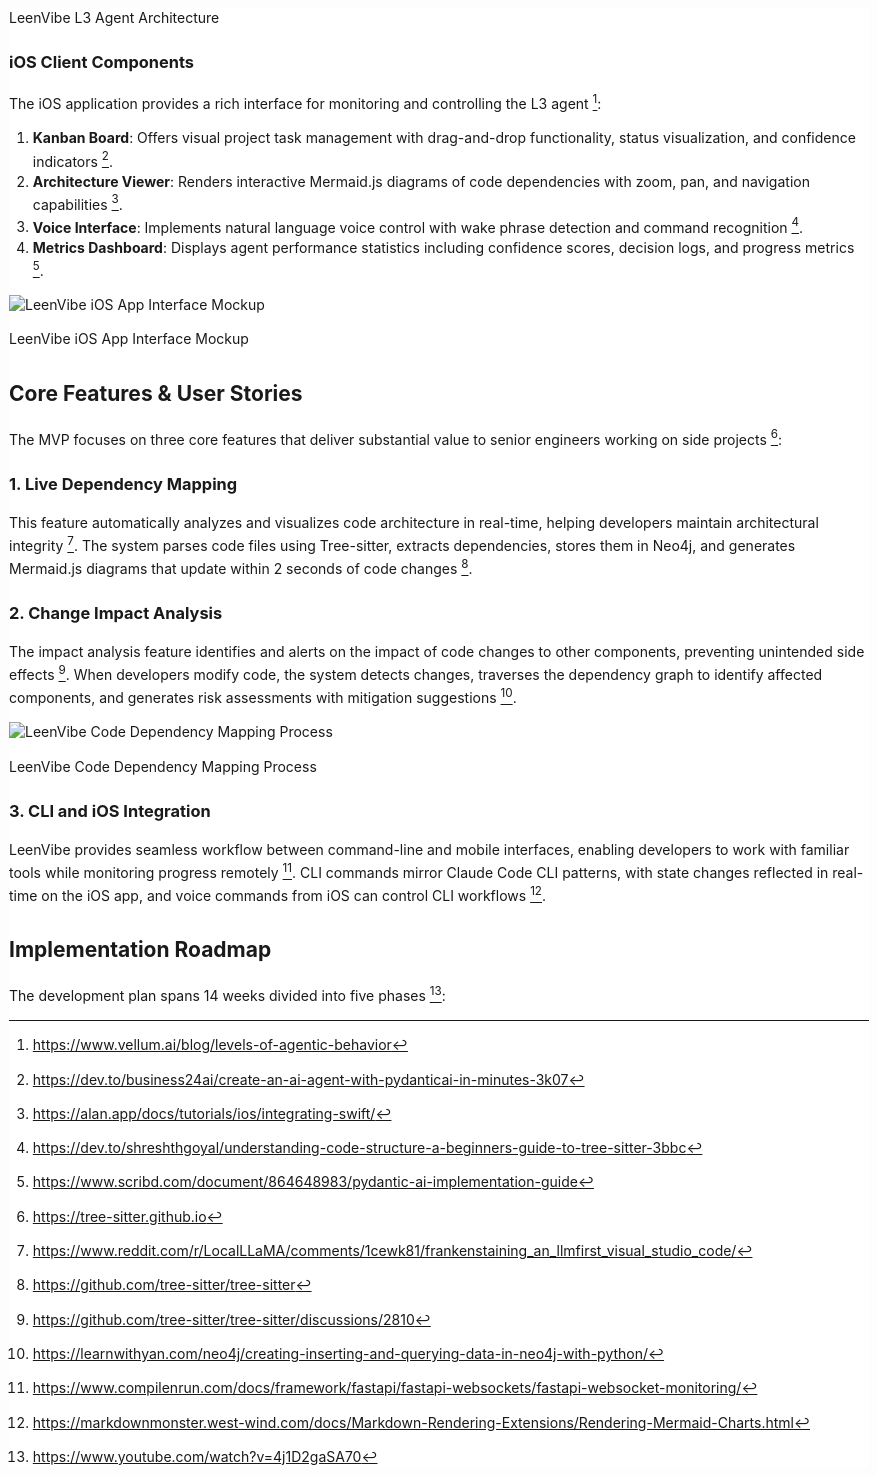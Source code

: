LeenVibe L3 Agent Architecture

### iOS Client Components

The iOS application provides a rich interface for monitoring and controlling the L3 agent [^14]:

1. **Kanban Board**: Offers visual project task management with drag-and-drop functionality, status visualization, and confidence indicators [^15].
2. **Architecture Viewer**: Renders interactive Mermaid.js diagrams of code dependencies with zoom, pan, and navigation capabilities [^16].
3. **Voice Interface**: Implements natural language voice control with wake phrase detection and command recognition [^17].
4. **Metrics Dashboard**: Displays agent performance statistics including confidence scores, decision logs, and progress metrics [^18].

![LeenVibe iOS App Interface Mockup](https://pplx-res.cloudinary.com/image/upload/v1750501678/gpt4o_images/wpsg9z2g3zexmquwlqaw.png)

LeenVibe iOS App Interface Mockup

## Core Features \& User Stories

The MVP focuses on three core features that deliver substantial value to senior engineers working on side projects [^19]:

### 1. Live Dependency Mapping

This feature automatically analyzes and visualizes code architecture in real-time, helping developers maintain architectural integrity [^20]. The system parses code files using Tree-sitter, extracts dependencies, stores them in Neo4j, and generates Mermaid.js diagrams that update within 2 seconds of code changes [^21].

### 2. Change Impact Analysis

The impact analysis feature identifies and alerts on the impact of code changes to other components, preventing unintended side effects [^22]. When developers modify code, the system detects changes, traverses the dependency graph to identify affected components, and generates risk assessments with mitigation suggestions [^23].

![LeenVibe Code Dependency Mapping Process](https://pplx-res.cloudinary.com/image/upload/v1750501629/pplx_code_interpreter/177edd57_rimxta.jpg)

LeenVibe Code Dependency Mapping Process

### 3. CLI and iOS Integration

LeenVibe provides seamless workflow between command-line and mobile interfaces, enabling developers to work with familiar tools while monitoring progress remotely [^24]. CLI commands mirror Claude Code CLI patterns, with state changes reflected in real-time on the iOS app, and voice commands from iOS can control CLI workflows [^25].

## Implementation Roadmap

The development plan spans 14 weeks divided into five phases [^26]:


[^1]: https://github.com/ml-explore/mlx
[^2]: https://github.com/ml-explore/mlx-lm
[^3]: https://lmstudio.ai/mlx
[^4]: https://developer.apple.com/videos/play/wwdc2025/298/
[^5]: https://www.librechat.ai/blog/2024-05-01_mlx
[^6]: https://undercodetesting.com/deploying-agents-as-real-time-apis-with-websockets-and-fastapi/
[^7]: https://github.com/laminar-run/beautiful-mermaid
[^8]: https://www.restack.io/p/ai-visualization-answer-neo4j-graph-databases-cat-ai
[^9]: https://github.com/wesh92/fastapi-websockets-llm-example
[^10]: https://www.ai-academy.com/blog/understanding-ai-agents-from-fundamentals-to-implementation
[^11]: https://blog.spheron.network/the-5-levels-of-ai-agents-a-comprehensive-guide-to-autonomous-ai-systems
[^12]: https://arxiv.org/html/2506.12469v1
[^13]: https://blog.wabee.ai/posts/news/six-levels-of-agents/
[^14]: https://www.vellum.ai/blog/levels-of-agentic-behavior
[^15]: https://dev.to/business24ai/create-an-ai-agent-with-pydanticai-in-minutes-3k07
[^16]: https://alan.app/docs/tutorials/ios/integrating-swift/
[^17]: https://dev.to/shreshthgoyal/understanding-code-structure-a-beginners-guide-to-tree-sitter-3bbc
[^18]: https://www.scribd.com/document/864648983/pydantic-ai-implementation-guide
[^19]: https://tree-sitter.github.io
[^20]: https://www.reddit.com/r/LocalLLaMA/comments/1cewk81/frankenstaining_an_llmfirst_visual_studio_code/
[^21]: https://github.com/tree-sitter/tree-sitter
[^22]: https://github.com/tree-sitter/tree-sitter/discussions/2810
[^23]: https://learnwithyan.com/neo4j/creating-inserting-and-querying-data-in-neo4j-with-python/
[^24]: https://www.compilenrun.com/docs/framework/fastapi/fastapi-websockets/fastapi-websocket-monitoring/
[^25]: https://markdownmonster.west-wind.com/docs/Markdown-Rendering-Extensions/Rendering-Mermaid-Charts.html
[^26]: https://www.youtube.com/watch?v=4j1D2gaSA70
[^27]: https://www.waldo.com/blog/getting-started-with-websockets-in-ios
[^28]: https://www.youtube.com/watch?v=VwzXiJgsDrE
[^29]: https://www.kodeco.com/13209594-an-introduction-to-websockets
[^30]: https://obscured-pixels.hashnode.dev/awaiting-websockets-in-swiftui
[^31]: https://casiry.com/books/swiftui/networking-swiftui/fc941d32-02a0-41b5-b432-32b2c7c51881
[^32]: https://github.com/abdulkarimkhaan/SwiftUI-Sample-Kanban-Board
[^33]: https://github.com/Futhark-AS/whisper_assistant
[^34]: https://www.jannikarndt.de/blog/2021/08/comparison_of_chart_libraries_for_swiftui/
[^35]: https://www.youtube.com/watch?v=5Oj7nDGjp1k
[^36]: https://github.com/ml-explore/mlx/discussions/467
[^37]: https://pypi.org/project/mlx-llm-server/
[^38]: https://github.com/cubist38/mlx-openai-server
[^39]: https://www.reddit.com/r/LocalLLaMA/comments/1fwrs1e/open_source_projects_that_are_openai_api/
[^40]: https://sausheong.com/how-to-embed-local-llms-into-ios-apps-e8076c01f352
[^41]: https://developer.apple.com/videos/play/wwdc2024/10150/
[^42]: https://github.com/abdallah-ali-abdallah/pydantic-ai-agents-tutorial
[^43]: https://github.com/preternatural-explore/mlx-swift-chat
[^44]: https://www.youtube.com/watch?v=tn2Hvw7eCsw\&vl=en
[^45]: https://cdn.openai.com/business-guides-and-resources/a-practical-guide-to-building-agents.pdf
[^46]: https://www.lincs.fr/events/parse-and-analyze-source-codes-with-tree-sitter/
[^47]: https://www.appspector.com/blog/websockets-in-ios-using-urlsessionwebsockettask
[^48]: https://pypi.org/project/mlx-omni-server/
[^49]: https://www.reddit.com/r/LocalLLaMA/comments/1fp00jy/apple_m_aider_mlx_local_server/
[^50]: https://ppl-ai-code-interpreter-files.s3.amazonaws.com/web/direct-files/34e96e5b4a516e3866bc76aeb182aa96/dd3dbdb5-dcda-4d78-ac5f-9a5aef331692/8c3fcb57.md